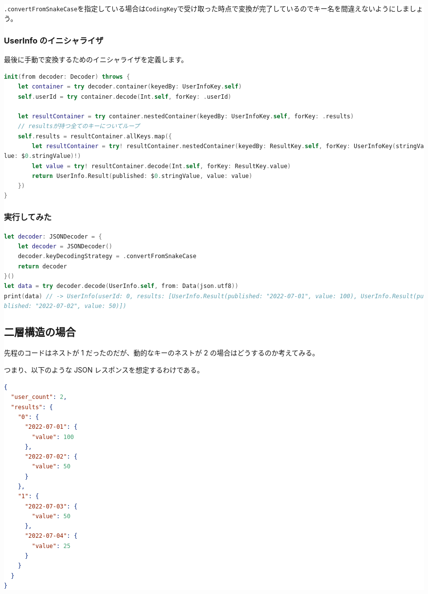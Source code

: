 ```swift
```

`.convertFromSnakeCase`を指定している場合は`CodingKey`で受け取った時点で変換が完了しているのでキー名を間違えないようにしましょう。

### UserInfo のイニシャライザ

最後に手動で変換するためのイニシャライザを定義します。

```swift
init(from decoder: Decoder) throws {
    let container = try decoder.container(keyedBy: UserInfoKey.self)
    self.userId = try container.decode(Int.self, forKey: .userId)

    let resultContainer = try container.nestedContainer(keyedBy: UserInfoKey.self, forKey: .results)
    // resultsが持つ全てのキーについてループ
    self.results = resultContainer.allKeys.map({
        let resultContainer = try! resultContainer.nestedContainer(keyedBy: ResultKey.self, forKey: UserInfoKey(stringValue: $0.stringValue)!)
        let value = try! resultContainer.decode(Int.self, forKey: ResultKey.value)
        return UserInfo.Result(published: $0.stringValue, value: value)
    })
}
```

### 実行してみた

```swift
let decoder: JSONDecoder = {
    let decoder = JSONDecoder()
    decoder.keyDecodingStrategy = .convertFromSnakeCase
    return decoder
}()
let data = try decoder.decode(UserInfo.self, from: Data(json.utf8))
print(data) // -> UserInfo(userId: 0, results: [UserInfo.Result(published: "2022-07-01", value: 100), UserInfo.Result(published: "2022-07-02", value: 50)])
```

## 二層構造の場合

先程のコードはネストが 1 だったのだが、動的なキーのネストが 2 の場合はどうするのか考えてみる。

つまり、以下のような JSON レスポンスを想定するわけである。

```json
{
  "user_count": 2,
  "results": {
    "0": {
      "2022-07-01": {
        "value": 100
      },
      "2022-07-02": {
        "value": 50
      }
    },
    "1": {
      "2022-07-03": {
        "value": 50
      },
      "2022-07-04": {
        "value": 25
      }
    }
  }
}
```